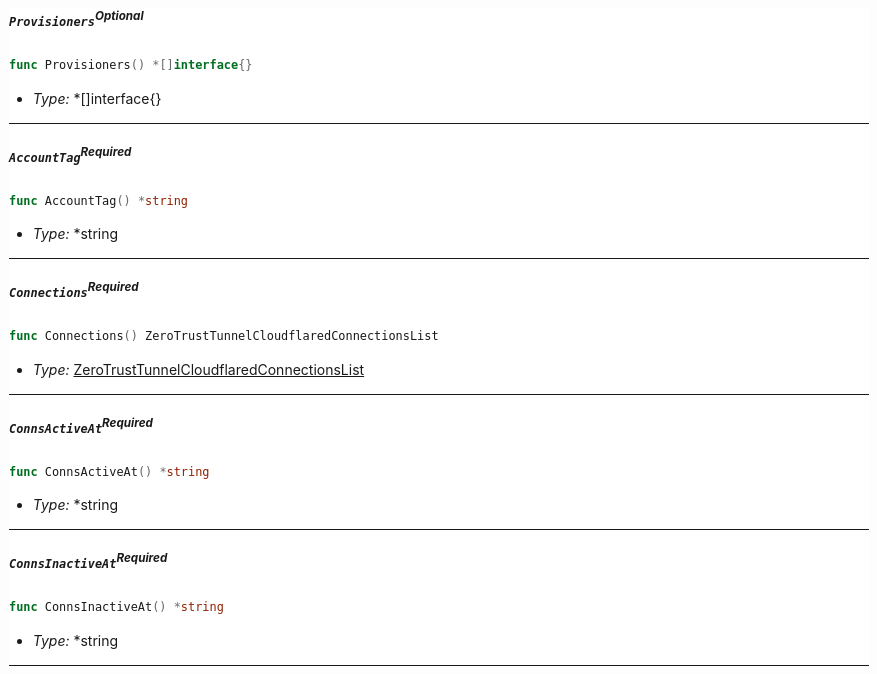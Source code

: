##### `Provisioners`<sup>Optional</sup> <a name="Provisioners" id="@cdktf/provider-cloudflare.zeroTrustTunnelCloudflared.ZeroTrustTunnelCloudflared.property.provisioners"></a>

```go
func Provisioners() *[]interface{}
```

- *Type:* *[]interface{}

---

##### `AccountTag`<sup>Required</sup> <a name="AccountTag" id="@cdktf/provider-cloudflare.zeroTrustTunnelCloudflared.ZeroTrustTunnelCloudflared.property.accountTag"></a>

```go
func AccountTag() *string
```

- *Type:* *string

---

##### `Connections`<sup>Required</sup> <a name="Connections" id="@cdktf/provider-cloudflare.zeroTrustTunnelCloudflared.ZeroTrustTunnelCloudflared.property.connections"></a>

```go
func Connections() ZeroTrustTunnelCloudflaredConnectionsList
```

- *Type:* <a href="#@cdktf/provider-cloudflare.zeroTrustTunnelCloudflared.ZeroTrustTunnelCloudflaredConnectionsList">ZeroTrustTunnelCloudflaredConnectionsList</a>

---

##### `ConnsActiveAt`<sup>Required</sup> <a name="ConnsActiveAt" id="@cdktf/provider-cloudflare.zeroTrustTunnelCloudflared.ZeroTrustTunnelCloudflared.property.connsActiveAt"></a>

```go
func ConnsActiveAt() *string
```

- *Type:* *string

---

##### `ConnsInactiveAt`<sup>Required</sup> <a name="ConnsInactiveAt" id="@cdktf/provider-cloudflare.zeroTrustTunnelCloudflared.ZeroTrustTunnelCloudflared.property.connsInactiveAt"></a>

```go
func ConnsInactiveAt() *string
```

- *Type:* *string

---